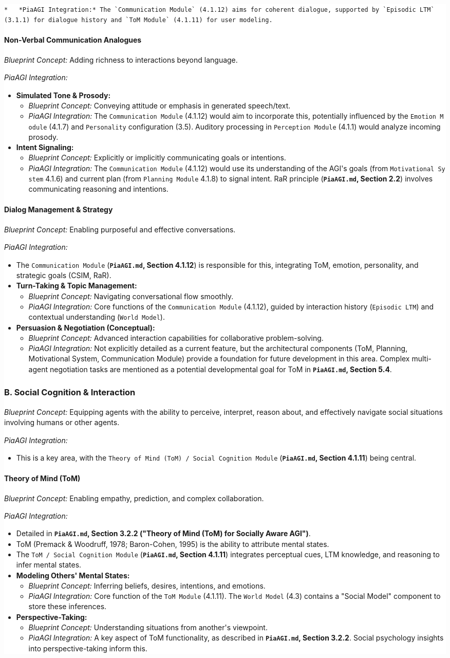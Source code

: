     *   *PiaAGI Integration:* The `Communication Module` (4.1.12) aims for coherent dialogue, supported by `Episodic LTM` (3.1.1) for dialogue history and `ToM Module` (4.1.11) for user modeling.

#### Non-Verbal Communication Analogues
*Blueprint Concept:* Adding richness to interactions beyond language.

*PiaAGI Integration:*
*   **Simulated Tone & Prosody:**
    *   *Blueprint Concept:* Conveying attitude or emphasis in generated speech/text.
    *   *PiaAGI Integration:* The `Communication Module` (4.1.12) would aim to incorporate this, potentially influenced by the `Emotion Module` (4.1.7) and `Personality` configuration (3.5). Auditory processing in `Perception Module` (4.1.1) would analyze incoming prosody.
*   **Intent Signaling:**
    *   *Blueprint Concept:* Explicitly or implicitly communicating goals or intentions.
    *   *PiaAGI Integration:* The `Communication Module` (4.1.12) would use its understanding of the AGI's goals (from `Motivational System` 4.1.6) and current plan (from `Planning Module` 4.1.8) to signal intent. RaR principle (**`PiaAGI.md`, Section 2.2**) involves communicating reasoning and intentions.

#### Dialog Management & Strategy
*Blueprint Concept:* Enabling purposeful and effective conversations.

*PiaAGI Integration:*
*   The `Communication Module` (**`PiaAGI.md`, Section 4.1.12**) is responsible for this, integrating ToM, emotion, personality, and strategic goals (CSIM, RaR).
*   **Turn-Taking & Topic Management:**
    *   *Blueprint Concept:* Navigating conversational flow smoothly.
    *   *PiaAGI Integration:* Core functions of the `Communication Module` (4.1.12), guided by interaction history (`Episodic LTM`) and contextual understanding (`World Model`).
*   **Persuasion & Negotiation (Conceptual):**
    *   *Blueprint Concept:* Advanced interaction capabilities for collaborative problem-solving.
    *   *PiaAGI Integration:* Not explicitly detailed as a current feature, but the architectural components (ToM, Planning, Motivational System, Communication Module) provide a foundation for future development in this area. Complex multi-agent negotiation tasks are mentioned as a potential developmental goal for ToM in **`PiaAGI.md`, Section 5.4**.

### B. Social Cognition & Interaction
*Blueprint Concept:* Equipping agents with the ability to perceive, interpret, reason about, and effectively navigate social situations involving humans or other agents.

*PiaAGI Integration:*
*   This is a key area, with the `Theory of Mind (ToM) / Social Cognition Module` (**`PiaAGI.md`, Section 4.1.11**) being central.

#### Theory of Mind (ToM)
*Blueprint Concept:* Enabling empathy, prediction, and complex collaboration.

*PiaAGI Integration:*
*   Detailed in **`PiaAGI.md`, Section 3.2.2 ("Theory of Mind (ToM) for Socially Aware AGI")**.
*   ToM (Premack & Woodruff, 1978; Baron-Cohen, 1995) is the ability to attribute mental states.
*   The `ToM / Social Cognition Module` (**`PiaAGI.md`, Section 4.1.11**) integrates perceptual cues, LTM knowledge, and reasoning to infer mental states.
*   **Modeling Others' Mental States:**
    *   *Blueprint Concept:* Inferring beliefs, desires, intentions, and emotions.
    *   *PiaAGI Integration:* Core function of the `ToM Module` (4.1.11). The `World Model` (4.3) contains a "Social Model" component to store these inferences.
*   **Perspective-Taking:**
    *   *Blueprint Concept:* Understanding situations from another's viewpoint.
    *   *PiaAGI Integration:* A key aspect of ToM functionality, as described in **`PiaAGI.md`, Section 3.2.2**. Social psychology insights into perspective-taking inform this.
